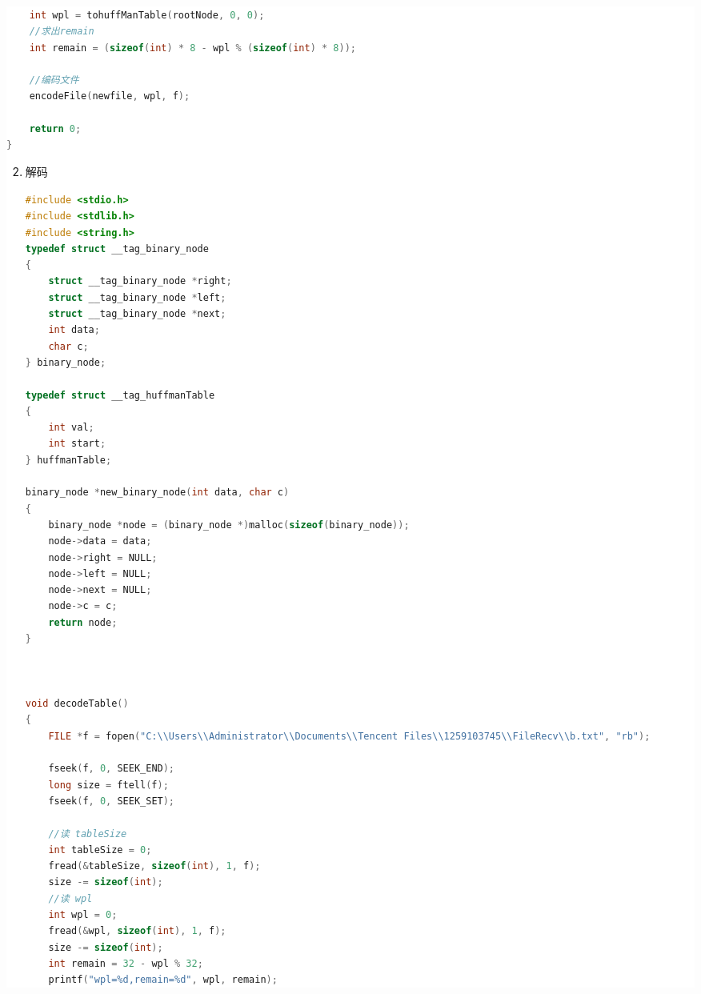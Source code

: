    ```C
       int wpl = tohuffManTable(rootNode, 0, 0);
       //求出remain
       int remain = (sizeof(int) * 8 - wpl % (sizeof(int) * 8));
   
       //编码文件
       encodeFile(newfile, wpl, f);
   
       return 0;
   }
   ```

2. 解码

   ```C
   #include <stdio.h>
   #include <stdlib.h>
   #include <string.h>
   typedef struct __tag_binary_node
   {
       struct __tag_binary_node *right;
       struct __tag_binary_node *left;
       struct __tag_binary_node *next;
       int data;
       char c;
   } binary_node;
   
   typedef struct __tag_huffmanTable
   {
       int val;
       int start;
   } huffmanTable;
   
   binary_node *new_binary_node(int data, char c)
   {
       binary_node *node = (binary_node *)malloc(sizeof(binary_node));
       node->data = data;
       node->right = NULL;
       node->left = NULL;
       node->next = NULL;
       node->c = c;
       return node;
   }
   
   
   
   void decodeTable()
   {
       FILE *f = fopen("C:\\Users\\Administrator\\Documents\\Tencent Files\\1259103745\\FileRecv\\b.txt", "rb");
   
       fseek(f, 0, SEEK_END);
       long size = ftell(f);
       fseek(f, 0, SEEK_SET);
   
       //读 tableSize
       int tableSize = 0;
       fread(&tableSize, sizeof(int), 1, f);
       size -= sizeof(int);
       //读 wpl
       int wpl = 0;
       fread(&wpl, sizeof(int), 1, f);
       size -= sizeof(int);
       int remain = 32 - wpl % 32;
       printf("wpl=%d,remain=%d", wpl, remain);
   ```